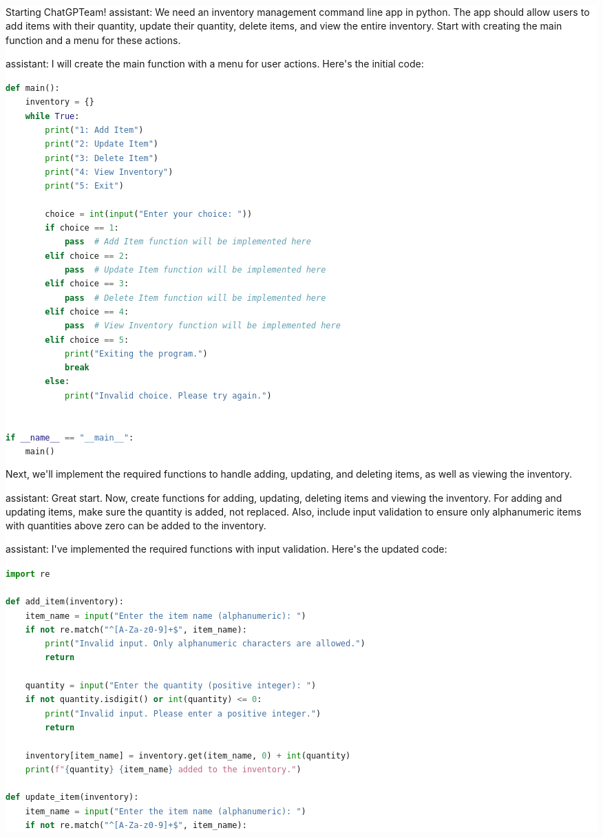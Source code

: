 Starting ChatGPTeam!
assistant: We need an inventory management command line app in python. The app should allow users to add items with their quantity, update their quantity, delete items, and view the entire inventory. Start with creating the main function and a menu for these actions.

assistant: I will create the main function with a menu for user actions. Here's the initial code:

```python
def main():
    inventory = {}
    while True:
        print("1: Add Item")
        print("2: Update Item")
        print("3: Delete Item")
        print("4: View Inventory")
        print("5: Exit")

        choice = int(input("Enter your choice: "))
        if choice == 1:
            pass  # Add Item function will be implemented here
        elif choice == 2:
            pass  # Update Item function will be implemented here
        elif choice == 3:
            pass  # Delete Item function will be implemented here
        elif choice == 4:
            pass  # View Inventory function will be implemented here
        elif choice == 5:
            print("Exiting the program.")
            break
        else:
            print("Invalid choice. Please try again.")
            

if __name__ == "__main__":
    main()
```

Next, we'll implement the required functions to handle adding, updating, and deleting items, as well as viewing the inventory.

assistant: Great start. Now, create functions for adding, updating, deleting items and viewing the inventory. For adding and updating items, make sure the quantity is added, not replaced. Also, include input validation to ensure only alphanumeric items with quantities above zero can be added to the inventory.

assistant: I've implemented the required functions with input validation. Here's the updated code:

```python
import re

def add_item(inventory):
    item_name = input("Enter the item name (alphanumeric): ")
    if not re.match("^[A-Za-z0-9]+$", item_name):
        print("Invalid input. Only alphanumeric characters are allowed.")
        return

    quantity = input("Enter the quantity (positive integer): ")
    if not quantity.isdigit() or int(quantity) <= 0:
        print("Invalid input. Please enter a positive integer.")
        return

    inventory[item_name] = inventory.get(item_name, 0) + int(quantity)
    print(f"{quantity} {item_name} added to the inventory.")

def update_item(inventory):
    item_name = input("Enter the item name (alphanumeric): ")
    if not re.match("^[A-Za-z0-9]+$", item_name):
```